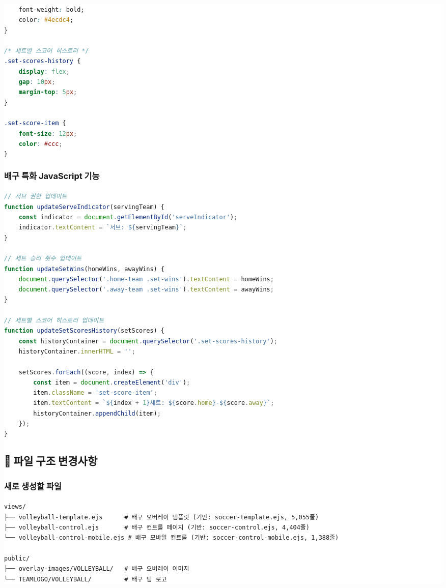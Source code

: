 ```css
    font-weight: bold;
    color: #4ecdc4;
}

/* 세트별 스코어 히스토리 */
.set-scores-history {
    display: flex;
    gap: 10px;
    margin-top: 5px;
}

.set-score-item {
    font-size: 12px;
    color: #ccc;
}
```

### 배구 특화 JavaScript 기능
```javascript
// 서브 권한 업데이트
function updateServeIndicator(servingTeam) {
    const indicator = document.getElementById('serveIndicator');
    indicator.textContent = `서브: ${servingTeam}`;
}

// 세트 승리 횟수 업데이트
function updateSetWins(homeWins, awayWins) {
    document.querySelector('.home-team .set-wins').textContent = homeWins;
    document.querySelector('.away-team .set-wins').textContent = awayWins;
}

// 세트별 스코어 히스토리 업데이트
function updateSetScoresHistory(setScores) {
    const historyContainer = document.querySelector('.set-scores-history');
    historyContainer.innerHTML = '';
    
    setScores.forEach((score, index) => {
        const item = document.createElement('div');
        item.className = 'set-score-item';
        item.textContent = `${index + 1}세트: ${score.home}-${score.away}`;
        historyContainer.appendChild(item);
    });
}
```

## 📁 파일 구조 변경사항

### 새로 생성할 파일
```
views/
├── volleyball-template.ejs      # 배구 오버레이 템플릿 (기반: soccer-template.ejs, 5,055줄)
├── volleyball-control.ejs       # 배구 컨트롤 페이지 (기반: soccer-control.ejs, 4,404줄)
└── volleyball-control-mobile.ejs # 배구 모바일 컨트롤 (기반: soccer-control-mobile.ejs, 1,388줄)

public/
├── overlay-images/VOLLEYBALL/   # 배구 오버레이 이미지
└── TEAMLOGO/VOLLEYBALL/         # 배구 팀 로고
```
